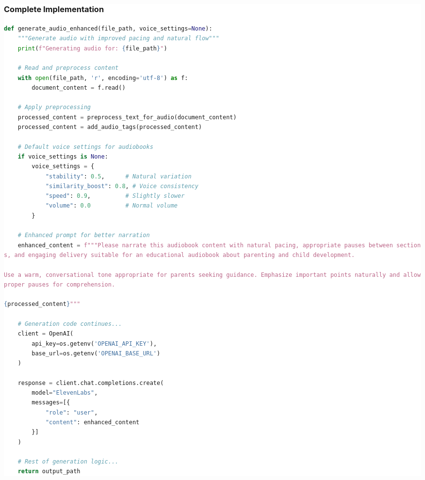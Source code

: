 ### Complete Implementation

```python
def generate_audio_enhanced(file_path, voice_settings=None):
    """Generate audio with improved pacing and natural flow"""
    print(f"Generating audio for: {file_path}")
    
    # Read and preprocess content
    with open(file_path, 'r', encoding='utf-8') as f:
        document_content = f.read()
    
    # Apply preprocessing
    processed_content = preprocess_text_for_audio(document_content)
    processed_content = add_audio_tags(processed_content)
    
    # Default voice settings for audiobooks
    if voice_settings is None:
        voice_settings = {
            "stability": 0.5,      # Natural variation
            "similarity_boost": 0.8, # Voice consistency
            "speed": 0.9,          # Slightly slower
            "volume": 0.0          # Normal volume
        }
    
    # Enhanced prompt for better narration
    enhanced_content = f"""Please narrate this audiobook content with natural pacing, appropriate pauses between sections, and engaging delivery suitable for an educational audiobook about parenting and child development.

Use a warm, conversational tone appropriate for parents seeking guidance. Emphasize important points naturally and allow proper pauses for comprehension.

{processed_content}"""
    
    # Generation code continues...
    client = OpenAI(
        api_key=os.getenv('OPENAI_API_KEY'),
        base_url=os.getenv('OPENAI_BASE_URL')
    )
    
    response = client.chat.completions.create(
        model="ElevenLabs",
        messages=[{
            "role": "user", 
            "content": enhanced_content
        }]
    )
    
    # Rest of generation logic...
    return output_path
```
